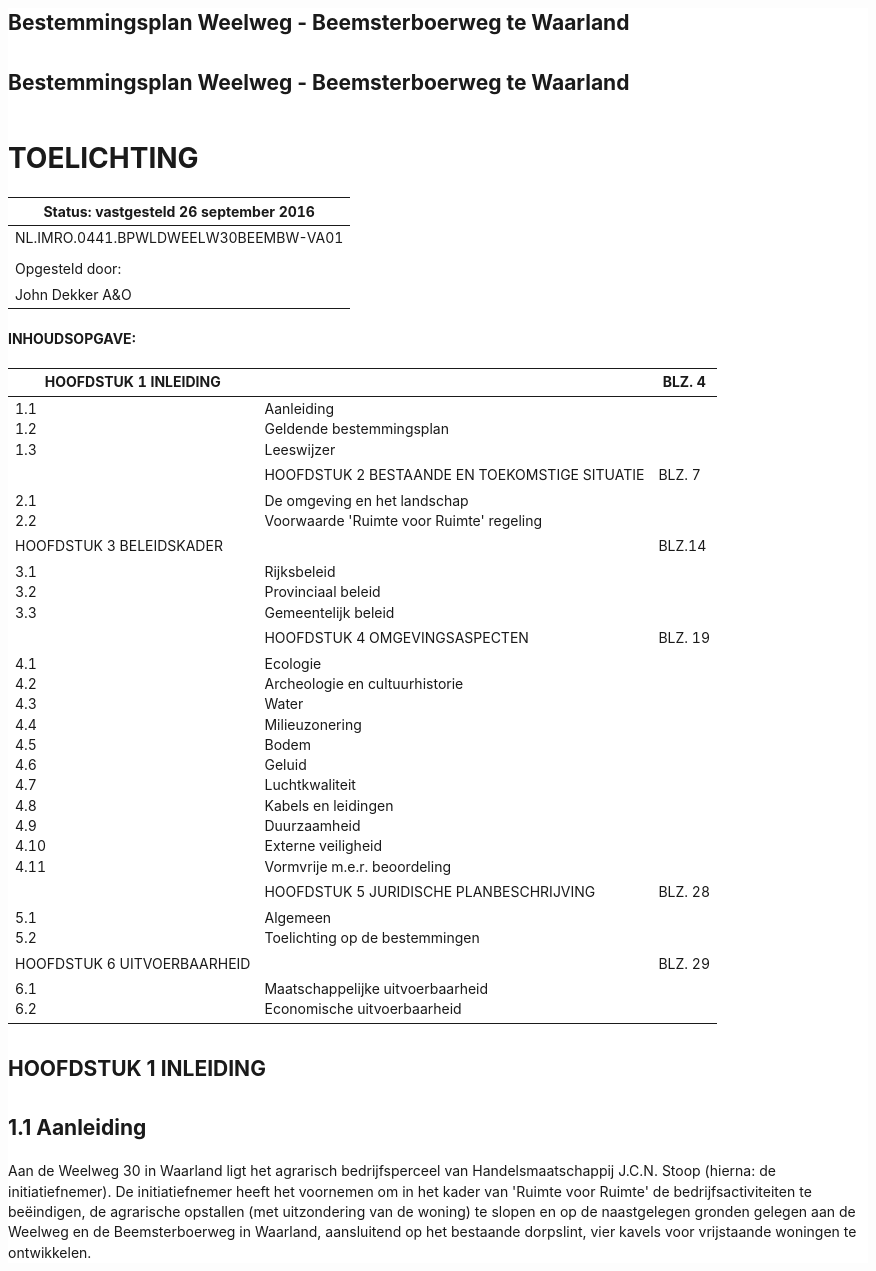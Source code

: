 ## **Bestemmingsplan Weelweg - Beemsterboerweg te Waarland**

## **Bestemmingsplan Weelweg - Beemsterboerweg te Waarland**

# **TOELICHTING**

| Status: vastgesteld 26 september 2016 |
|---------------------------------------|
| NL.IMRO.0441.BPWLDWEELW30BEEMBW-VA01  |
|                                       |
| Opgesteld door:                       |
| John Dekker A&O                       |

#### **INHOUDSOPGAVE:**

| HOOFDSTUK 1 INLEIDING                                                       |                                                                                                                                                                                                         | BLZ. 4  |
|-----------------------------------------------------------------------------|---------------------------------------------------------------------------------------------------------------------------------------------------------------------------------------------------------|---------|
| 1.1<br>1.2<br>1.3                                                           | Aanleiding<br>Geldende bestemmingsplan<br>Leeswijzer                                                                                                                                                    |         |
|                                                                             | HOOFDSTUK 2 BESTAANDE EN TOEKOMSTIGE SITUATIE                                                                                                                                                           | BLZ. 7  |
| 2.1<br>2.2                                                                  | De omgeving en het landschap<br>Voorwaarde 'Ruimte voor Ruimte' regeling                                                                                                                                |         |
| HOOFDSTUK 3 BELEIDSKADER                                                    |                                                                                                                                                                                                         | BLZ.14  |
| 3.1<br>3.2<br>3.3                                                           | Rijksbeleid<br>Provinciaal beleid<br>Gemeentelijk beleid                                                                                                                                                |         |
|                                                                             | HOOFDSTUK 4 OMGEVINGSASPECTEN                                                                                                                                                                           | BLZ. 19 |
| 4.1<br>4.2<br>4.3<br>4.4<br>4.5<br>4.6<br>4.7<br>4.8<br>4.9<br>4.10<br>4.11 | Ecologie<br>Archeologie en cultuurhistorie<br>Water<br>Milieuzonering<br>Bodem<br>Geluid<br>Luchtkwaliteit<br>Kabels en leidingen<br>Duurzaamheid<br>Externe veiligheid<br>Vormvrije m.e.r. beoordeling |         |
|                                                                             | HOOFDSTUK 5 JURIDISCHE PLANBESCHRIJVING                                                                                                                                                                 | BLZ. 28 |
| 5.1<br>5.2                                                                  | Algemeen<br>Toelichting op de bestemmingen                                                                                                                                                              |         |
| HOOFDSTUK 6 UITVOERBAARHEID                                                 |                                                                                                                                                                                                         | BLZ. 29 |
| 6.1<br>6.2                                                                  | Maatschappelijke uitvoerbaarheid<br>Economische uitvoerbaarheid                                                                                                                                         |         |

## **HOOFDSTUK 1 INLEIDING**

## **1.1 Aanleiding**

Aan de Weelweg 30 in Waarland ligt het agrarisch bedrijfsperceel van Handelsmaatschappij J.C.N. Stoop (hierna: de initiatiefnemer). De initiatiefnemer heeft het voornemen om in het kader van 'Ruimte voor Ruimte' de bedrijfsactiviteiten te beëindigen, de agrarische opstallen (met uitzondering van de woning) te slopen en op de naastgelegen gronden gelegen aan de Weelweg en de Beemsterboerweg in Waarland, aansluitend op het bestaande dorpslint, vier kavels voor vrijstaande woningen te ontwikkelen.
